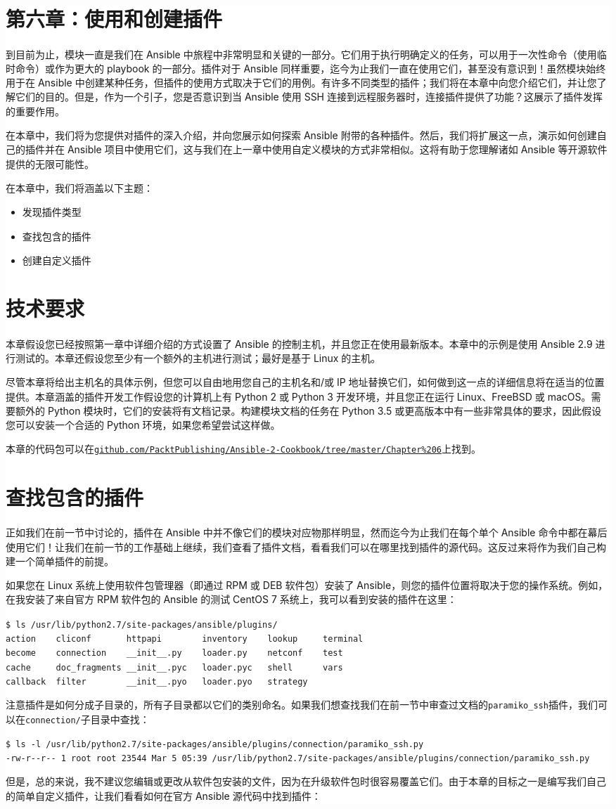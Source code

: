 # 第六章：使用和创建插件

到目前为止，模块一直是我们在 Ansible 中旅程中非常明显和关键的一部分。它们用于执行明确定义的任务，可以用于一次性命令（使用临时命令）或作为更大的 playbook 的一部分。插件对于 Ansible 同样重要，迄今为止我们一直在使用它们，甚至没有意识到！虽然模块始终用于在 Ansible 中创建某种任务，但插件的使用方式取决于它们的用例。有许多不同类型的插件；我们将在本章中向您介绍它们，并让您了解它们的目的。但是，作为一个引子，您是否意识到当 Ansible 使用 SSH 连接到远程服务器时，连接插件提供了功能？这展示了插件发挥的重要作用。

在本章中，我们将为您提供对插件的深入介绍，并向您展示如何探索 Ansible 附带的各种插件。然后，我们将扩展这一点，演示如何创建自己的插件并在 Ansible 项目中使用它们，这与我们在上一章中使用自定义模块的方式非常相似。这将有助于您理解诸如 Ansible 等开源软件提供的无限可能性。

在本章中，我们将涵盖以下主题：

+   发现插件类型

+   查找包含的插件

+   创建自定义插件

# 技术要求

本章假设您已经按照第一章中详细介绍的方式设置了 Ansible 的控制主机，并且您正在使用最新版本。本章中的示例是使用 Ansible 2.9 进行测试的。本章还假设您至少有一个额外的主机进行测试；最好是基于 Linux 的主机。

尽管本章将给出主机名的具体示例，但您可以自由地用您自己的主机名和/或 IP 地址替换它们，如何做到这一点的详细信息将在适当的位置提供。本章涵盖的插件开发工作假设您的计算机上有 Python 2 或 Python 3 开发环境，并且您正在运行 Linux、FreeBSD 或 macOS。需要额外的 Python 模块时，它们的安装将有文档记录。构建模块文档的任务在 Python 3.5 或更高版本中有一些非常具体的要求，因此假设您可以安装一个合适的 Python 环境，如果您希望尝试这样做。

本章的代码包可以在[`github.com/PacktPublishing/Ansible-2-Cookbook/tree/master/Chapter%206`](https://github.com/PacktPublishing/Ansible-2-Cookbook/tree/master/Chapter%206)上找到。

# 查找包含的插件

正如我们在前一节中讨论的，插件在 Ansible 中并不像它们的模块对应物那样明显，然而迄今为止我们在每个单个 Ansible 命令中都在幕后使用它们！让我们在前一节的工作基础上继续，我们查看了插件文档，看看我们可以在哪里找到插件的源代码。这反过来将作为我们自己构建一个简单插件的前提。

如果您在 Linux 系统上使用软件包管理器（即通过 RPM 或 DEB 软件包）安装了 Ansible，则您的插件位置将取决于您的操作系统。例如，在我安装了来自官方 RPM 软件包的 Ansible 的测试 CentOS 7 系统上，我可以看到安装的插件在这里：

```
$ ls /usr/lib/python2.7/site-packages/ansible/plugins/
action    cliconf       httpapi        inventory    lookup     terminal
become    connection    __init__.py    loader.py    netconf    test
cache     doc_fragments __init__.pyc   loader.pyc   shell      vars
callback  filter        __init__.pyo   loader.pyo   strategy
```

注意插件是如何分成子目录的，所有子目录都以它们的类别命名。如果我们想查找我们在前一节中审查过文档的`paramiko_ssh`插件，我们可以在`connection/`子目录中查找：

```
$ ls -l /usr/lib/python2.7/site-packages/ansible/plugins/connection/paramiko_ssh.py
-rw-r--r-- 1 root root 23544 Mar 5 05:39 /usr/lib/python2.7/site-packages/ansible/plugins/connection/paramiko_ssh.py
```

但是，总的来说，我不建议您编辑或更改从软件包安装的文件，因为在升级软件包时很容易覆盖它们。由于本章的目标之一是编写我们自己的简单自定义插件，让我们看看如何在官方 Ansible 源代码中找到插件：
